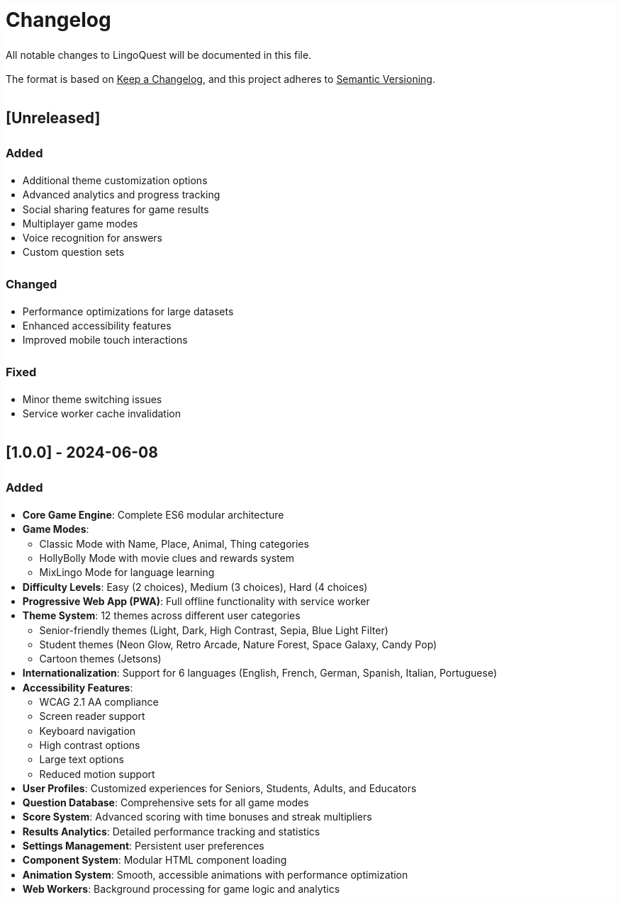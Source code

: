 






# Changelog

All notable changes to LingoQuest will be documented in this file.

The format is based on [Keep a Changelog](https://keepachangelog.com/en/1.0.0/),
and this project adheres to [Semantic Versioning](https://semver.org/spec/v2.0.0.html).

## [Unreleased]

### Added
- Additional theme customization options
- Advanced analytics and progress tracking
- Social sharing features for game results
- Multiplayer game modes
- Voice recognition for answers
- Custom question sets

### Changed
- Performance optimizations for large datasets
- Enhanced accessibility features
- Improved mobile touch interactions

### Fixed
- Minor theme switching issues
- Service worker cache invalidation

## [1.0.0] - 2024-06-08

### Added
- **Core Game Engine**: Complete ES6 modular architecture
- **Game Modes**:
  - Classic Mode with Name, Place, Animal, Thing categories
  - HollyBolly Mode with movie clues and rewards system
  - MixLingo Mode for language learning
- **Difficulty Levels**: Easy (2 choices), Medium (3 choices), Hard (4 choices)
- **Progressive Web App (PWA)**: Full offline functionality with service worker
- **Theme System**: 12 themes across different user categories
  - Senior-friendly themes (Light, Dark, High Contrast, Sepia, Blue Light Filter)
  - Student themes (Neon Glow, Retro Arcade, Nature Forest, Space Galaxy, Candy Pop)
  - Cartoon themes (Jetsons)
- **Internationalization**: Support for 6 languages (English, French, German, Spanish, Italian, Portuguese)
- **Accessibility Features**:
  - WCAG 2.1 AA compliance
  - Screen reader support
  - Keyboard navigation
  - High contrast options
  - Large text options
  - Reduced motion support
- **User Profiles**: Customized experiences for Seniors, Students, Adults, and Educators
- **Question Database**: Comprehensive sets for all game modes
- **Score System**: Advanced scoring with time bonuses and streak multipliers
- **Results Analytics**: Detailed performance tracking and statistics
- **Settings Management**: Persistent user preferences
- **Component System**: Modular HTML component loading
- **Animation System**: Smooth, accessible animations with performance optimization
- **Web Workers**: Background processing for game logic and analytics